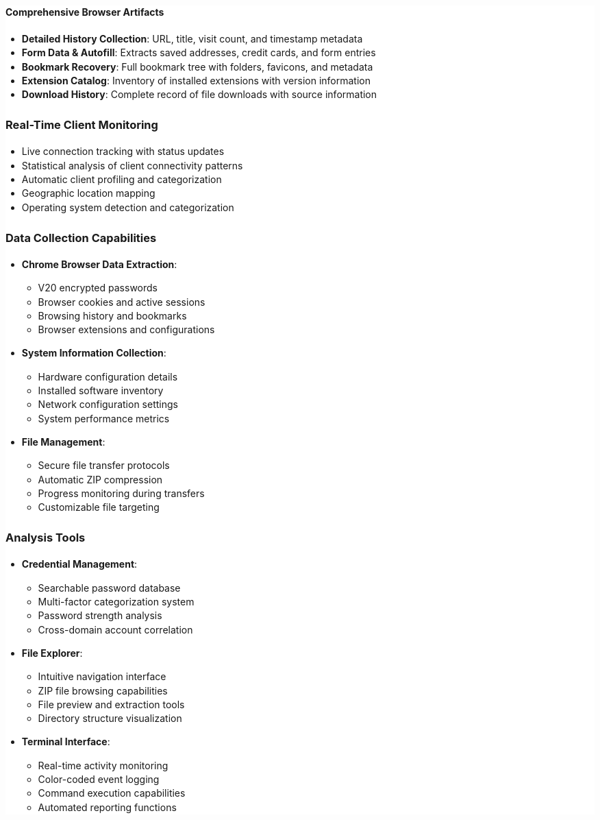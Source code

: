 #### Comprehensive Browser Artifacts
- **Detailed History Collection**: URL, title, visit count, and timestamp metadata
- **Form Data & Autofill**: Extracts saved addresses, credit cards, and form entries
- **Bookmark Recovery**: Full bookmark tree with folders, favicons, and metadata
- **Extension Catalog**: Inventory of installed extensions with version information
- **Download History**: Complete record of file downloads with source information


### Real-Time Client Monitoring

- Live connection tracking with status updates
- Statistical analysis of client connectivity patterns
- Automatic client profiling and categorization
- Geographic location mapping
- Operating system detection and categorization

### Data Collection Capabilities

- **Chrome Browser Data Extraction**:
  - V20 encrypted passwords
  - Browser cookies and active sessions
  - Browsing history and bookmarks
  - Browser extensions and configurations
  
- **System Information Collection**:
  - Hardware configuration details
  - Installed software inventory
  - Network configuration settings
  - System performance metrics
  
- **File Management**:
  - Secure file transfer protocols
  - Automatic ZIP compression
  - Progress monitoring during transfers
  - Customizable file targeting

### Analysis Tools

- **Credential Management**:
  - Searchable password database
  - Multi-factor categorization system
  - Password strength analysis
  - Cross-domain account correlation

- **File Explorer**:
  - Intuitive navigation interface
  - ZIP file browsing capabilities
  - File preview and extraction tools
  - Directory structure visualization

- **Terminal Interface**:
  - Real-time activity monitoring
  - Color-coded event logging
  - Command execution capabilities
  - Automated reporting functions
